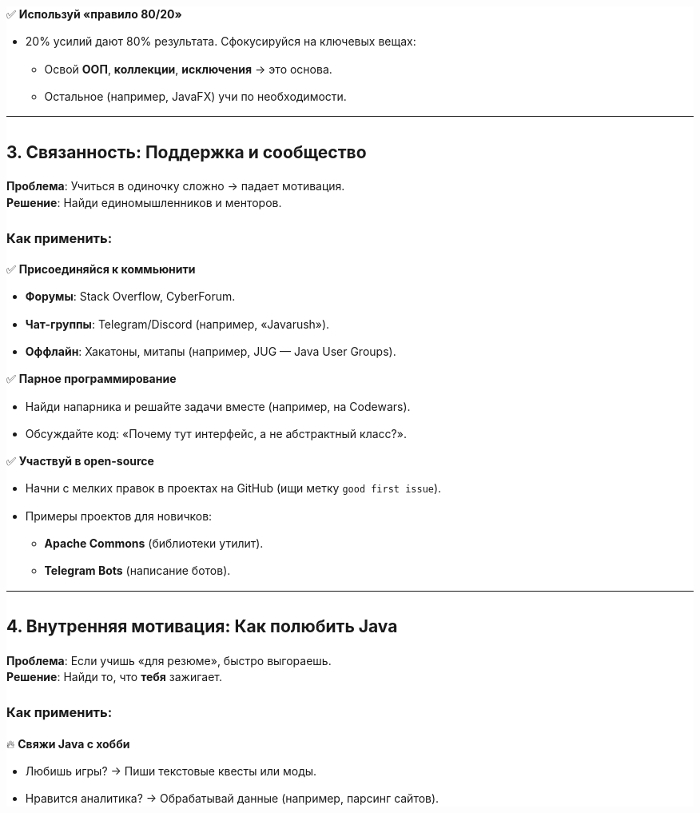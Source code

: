 
✅ **Используй «правило 80/20»**

- 20% усилий дают 80% результата. Сфокусируйся на ключевых вещах:
    
    - Освой **ООП**, **коллекции**, **исключения** → это основа.
        
    - Остальное (например, JavaFX) учи по необходимости.
        

---

## **3. Связанность: Поддержка и сообщество**

**Проблема**: Учиться в одиночку сложно → падает мотивация.  
**Решение**: Найди единомышленников и менторов.

### **Как применить:**

✅ **Присоединяйся к коммьюнити**

- **Форумы**: Stack Overflow, CyberForum.
    
- **Чат-группы**: Telegram/Discord (например, «Javarush»).
    
- **Оффлайн**: Хакатоны, митапы (например, JUG — Java User Groups).
    

✅ **Парное программирование**

- Найди напарника и решайте задачи вместе (например, на Codewars).
    
- Обсуждайте код: «Почему тут интерфейс, а не абстрактный класс?».
    

✅ **Участвуй в open-source**

- Начни с мелких правок в проектах на GitHub (ищи метку `good first issue`).
    
- Примеры проектов для новичков:
    
    - **Apache Commons** (библиотеки утилит).
        
    - **Telegram Bots** (написание ботов).
        

---

## **4. Внутренняя мотивация: Как полюбить Java**

**Проблема**: Если учишь «для резюме», быстро выгораешь.  
**Решение**: Найди то, что **тебя** зажигает.

### **Как применить:**

🔥 **Свяжи Java с хобби**

- Любишь игры? → Пиши текстовые квесты или моды.
    
- Нравится аналитика? → Обрабатывай данные (например, парсинг сайтов).
    